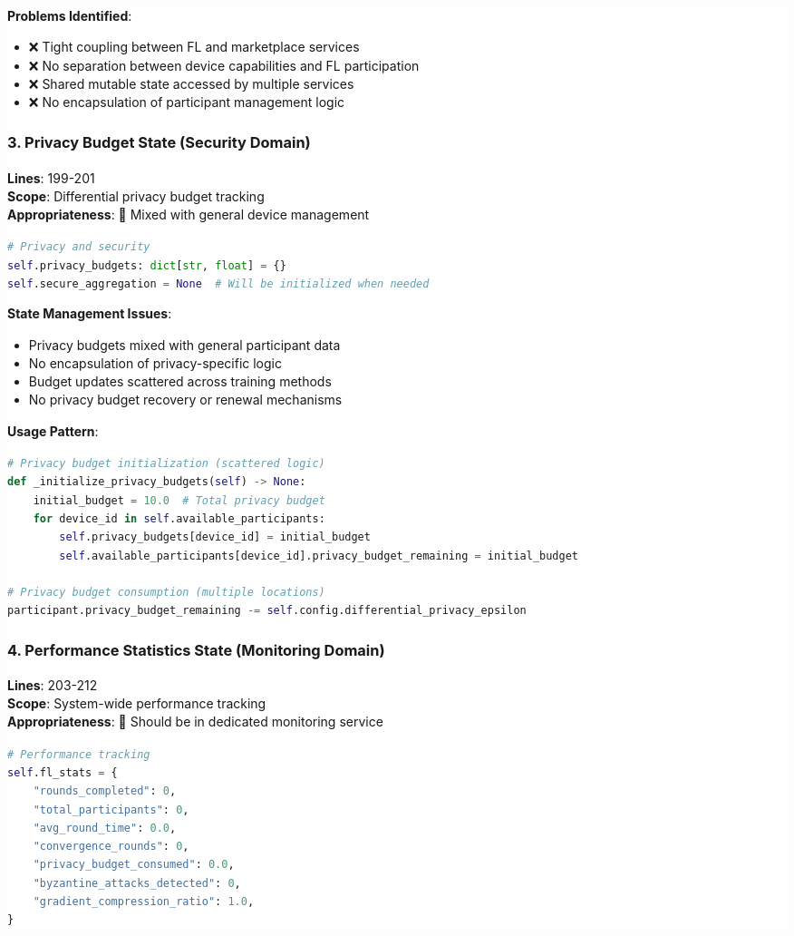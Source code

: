 **Problems Identified**:
- ❌ Tight coupling between FL and marketplace services
- ❌ No separation between device capabilities and FL participation
- ❌ Shared mutable state accessed by multiple services
- ❌ No encapsulation of participant management logic

### 3. **Privacy Budget State** (Security Domain)
**Lines**: 199-201  
**Scope**: Differential privacy budget tracking  
**Appropriateness**: 🚨 Mixed with general device management

```python
# Privacy and security
self.privacy_budgets: dict[str, float] = {}
self.secure_aggregation = None  # Will be initialized when needed
```

**State Management Issues**:
- Privacy budgets mixed with general participant data
- No encapsulation of privacy-specific logic
- Budget updates scattered across training methods
- No privacy budget recovery or renewal mechanisms

**Usage Pattern**:
```python
# Privacy budget initialization (scattered logic)
def _initialize_privacy_budgets(self) -> None:
    initial_budget = 10.0  # Total privacy budget
    for device_id in self.available_participants:
        self.privacy_budgets[device_id] = initial_budget
        self.available_participants[device_id].privacy_budget_remaining = initial_budget

# Privacy budget consumption (multiple locations)
participant.privacy_budget_remaining -= self.config.differential_privacy_epsilon
```

### 4. **Performance Statistics State** (Monitoring Domain)
**Lines**: 203-212  
**Scope**: System-wide performance tracking  
**Appropriateness**: 🚨 Should be in dedicated monitoring service

```python
# Performance tracking
self.fl_stats = {
    "rounds_completed": 0,
    "total_participants": 0,
    "avg_round_time": 0.0,
    "convergence_rounds": 0,
    "privacy_budget_consumed": 0.0,
    "byzantine_attacks_detected": 0,
    "gradient_compression_ratio": 1.0,
}
```
